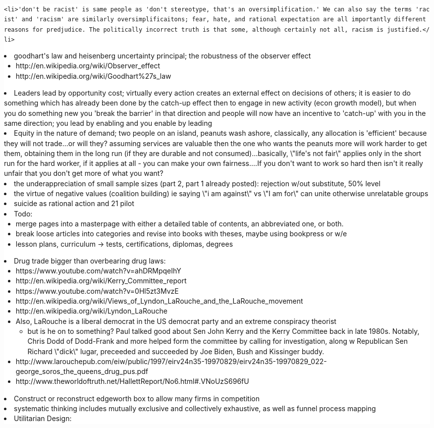 	<li>'don't be racist' is same people as 'don't stereotype, that's an oversimplification.' We can also say the terms 'racist' and 'racism' are similarly oversimplificaitons; fear, hate, and rational expectation are all importantly different reasons for predjudice. The politically incorrect truth is that some, although certainly not all, racism is justified.</li>
</ul>
</li>
	<li>goodhart's law and heisenberg uncertainty principal; the robustness of the observer effect
<ul>
	<li>http://en.wikipedia.org/wiki/Observer_effect</li>
	<li>http://en.wikipedia.org/wiki/Goodhart%27s_law</li>
</ul>
</li>
	<li>Leaders lead by opportunity cost; virtually every action creates an external effect on decisions of others; it is easier to do something which has already been done by the catch-up effect then to engage in new activity (econ growth model), but when you do something new you 'break the barrier' in that direction and people will now have an incentive to 'catch-up' with you in the same direction; you lead by enabling and you enable by leading</li>
	<li>Equity in the nature of demand; two people on an island, peanuts wash ashore, classically, any allocation is 'efficient' because they will not trade...or will they? assuming services are valuable then the one who wants the peanuts more will work harder to get them, obtaining them in the long run (if they are durable and not consumed)...basically, \"life's not fair\" applies only in the short run for the hard worker, if it applies at all - you can make your own fairness....If you don't want to work so hard then isn't it really unfair that you don't get more of what you want?</li>
	<li>the underappreciation of small sample sizes (part 2, part 1 already posted): rejection w/out substitute, 50% level</li>
	<li>the virtue of negative values (coalition building) ie saying \"i am against\" vs \"I am for\" can unite otherwise unrelatable groups</li>
	<li>suicide as rational action and 21 pilot</li>
	<li>Todo:
<ul>
	<li>merge pages into a masterpage with either a detailed table of contents, an abbreviated one, or both.</li>
	<li>break loose articles into categories and revise into books with theses, maybe using bookpress or w/e</li>
	<li>lesson plans, curriculum -&gt; tests, certifications, diplomas, degrees</li>
</ul>
</li>
	<li>Drug trade bigger than overbearing drug laws:
<ul>
	<li>https://www.youtube.com/watch?v=ahDRMpqeIhY</li>
	<li>http://en.wikipedia.org/wiki/Kerry_Committee_report</li>
	<li>https://www.youtube.com/watch?v=0Hl5zt3MvzE</li>
	<li>http://en.wikipedia.org/wiki/Views_of_Lyndon_LaRouche_and_the_LaRouche_movement</li>
	<li>http://en.wikipedia.org/wiki/Lyndon_LaRouche</li>
	<li>Also, LaRouche is a liberal democrat in the US democrat party and an extreme conspiracy theorist
<ul>
	<li>but is he on to something? Paul talked good about Sen John Kerry and the Kerry Committee back in late 1980s. Notably, Chris Dodd of Dodd-Frank and more helped form the committee by calling for investigation, along w Republican Sen Richard \"dick\" lugar, preceeded and succeeded by Joe Biden, Bush and Kissinger buddy.</li>
</ul>
</li>
	<li>http://www.larouchepub.com/eiw/public/1997/eirv24n35-19970829/eirv24n35-19970829_022-george_soros_the_queens_drug_pus.pdf</li>
	<li>http://www.theworldoftruth.net/HallettReport/No6.html#.VNoUzS696fU</li>
</ul>
</li>
	<li>Construct or reconstruct edgeworth box to allow many firms in competition</li>
	<li>systematic thinking includes mutually exclusive and collectively exhaustive, as well as funnel process mapping</li>
	<li>Utilitarian Design:
<ul>